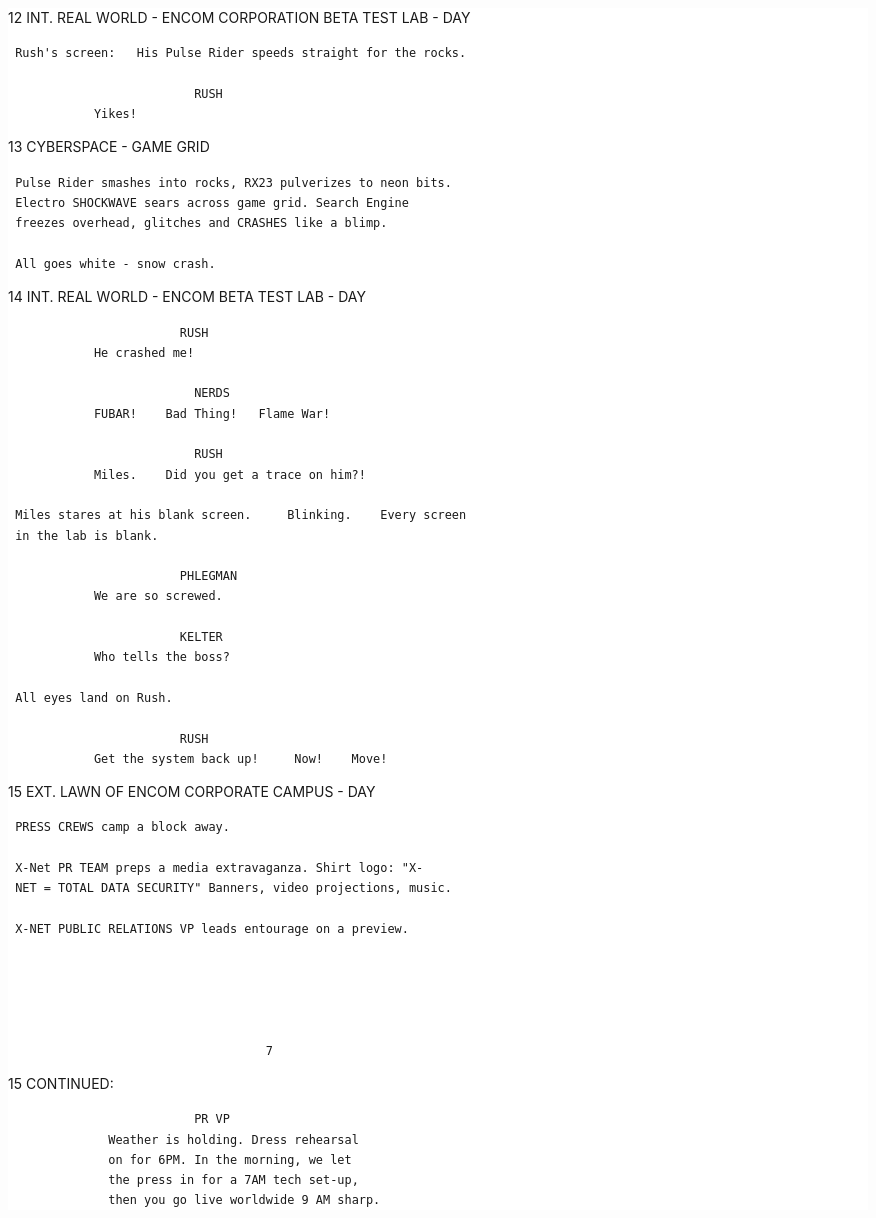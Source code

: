 
12   INT.   REAL WORLD - ENCOM CORPORATION BETA TEST LAB - DAY

     Rush's screen:   His Pulse Rider speeds straight for the rocks.

                              RUSH
                Yikes!


13   CYBERSPACE - GAME GRID

     Pulse Rider smashes into rocks, RX23 pulverizes to neon bits.
     Electro SHOCKWAVE sears across game grid. Search Engine
     freezes overhead, glitches and CRASHES like a blimp.

     All goes white - snow crash.


14   INT.   REAL WORLD - ENCOM BETA TEST LAB - DAY

                            RUSH
                He crashed me!

                              NERDS
                FUBAR!    Bad Thing!   Flame War!

                              RUSH
                Miles.    Did you get a trace on him?!

     Miles stares at his blank screen.     Blinking.    Every screen
     in the lab is blank.

                            PHLEGMAN
                We are so screwed.

                            KELTER
                Who tells the boss?

     All eyes land on Rush.

                            RUSH
                Get the system back up!     Now!    Move!


15   EXT.   LAWN OF ENCOM CORPORATE CAMPUS - DAY

     PRESS CREWS camp a block away.

     X-Net PR TEAM preps a media extravaganza. Shirt logo: "X-
     NET = TOTAL DATA SECURITY" Banners, video projections, music.

     X-NET PUBLIC RELATIONS VP leads entourage on a preview.





                                        7

15   CONTINUED:

                              PR VP
                  Weather is holding. Dress rehearsal
                  on for 6PM. In the morning, we let
                  the press in for a 7AM tech set-up,
                  then you go live worldwide 9 AM sharp.
